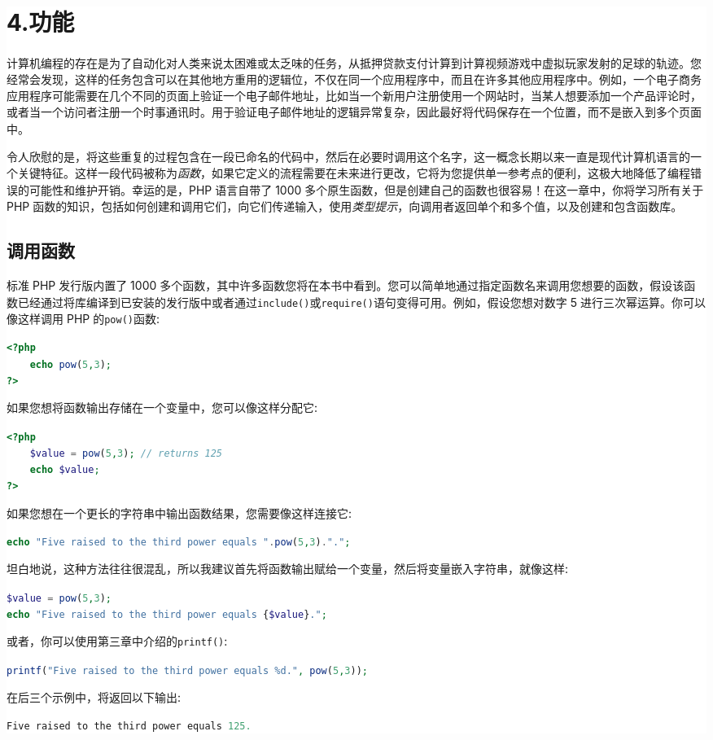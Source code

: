 # 4.功能

计算机编程的存在是为了自动化对人类来说太困难或太乏味的任务，从抵押贷款支付计算到计算视频游戏中虚拟玩家发射的足球的轨迹。您经常会发现，这样的任务包含可以在其他地方重用的逻辑位，不仅在同一个应用程序中，而且在许多其他应用程序中。例如，一个电子商务应用程序可能需要在几个不同的页面上验证一个电子邮件地址，比如当一个新用户注册使用一个网站时，当某人想要添加一个产品评论时，或者当一个访问者注册一个时事通讯时。用于验证电子邮件地址的逻辑异常复杂，因此最好将代码保存在一个位置，而不是嵌入到多个页面中。

令人欣慰的是，将这些重复的过程包含在一段已命名的代码中，然后在必要时调用这个名字，这一概念长期以来一直是现代计算机语言的一个关键特征。这样一段代码被称为*函数*，如果它定义的流程需要在未来进行更改，它将为您提供单一参考点的便利，这极大地降低了编程错误的可能性和维护开销。幸运的是，PHP 语言自带了 1000 多个原生函数，但是创建自己的函数也很容易！在这一章中，你将学习所有关于 PHP 函数的知识，包括如何创建和调用它们，向它们传递输入，使用*类型提示*，向调用者返回单个和多个值，以及创建和包含函数库。

## 调用函数

标准 PHP 发行版内置了 1000 多个函数，其中许多函数您将在本书中看到。您可以简单地通过指定函数名来调用您想要的函数，假设该函数已经通过将库编译到已安装的发行版中或者通过`include()`或`require()`语句变得可用。例如，假设您想对数字 5 进行三次幂运算。你可以像这样调用 PHP 的`pow()`函数:

```php
<?php
    echo pow(5,3);
?>

```

如果您想将函数输出存储在一个变量中，您可以像这样分配它:

```php
<?php
    $value = pow(5,3); // returns 125
    echo $value;
?>

```

如果您想在一个更长的字符串中输出函数结果，您需要像这样连接它:

```php
echo "Five raised to the third power equals ".pow(5,3).".";

```

坦白地说，这种方法往往很混乱，所以我建议首先将函数输出赋给一个变量，然后将变量嵌入字符串，就像这样:

```php
$value = pow(5,3);
echo "Five raised to the third power equals {$value}.";

```

或者，你可以使用第三章中介绍的`printf()`:

```php
printf("Five raised to the third power equals %d.", pow(5,3));

```

在后三个示例中，将返回以下输出:

```php
Five raised to the third power equals 125.

```
